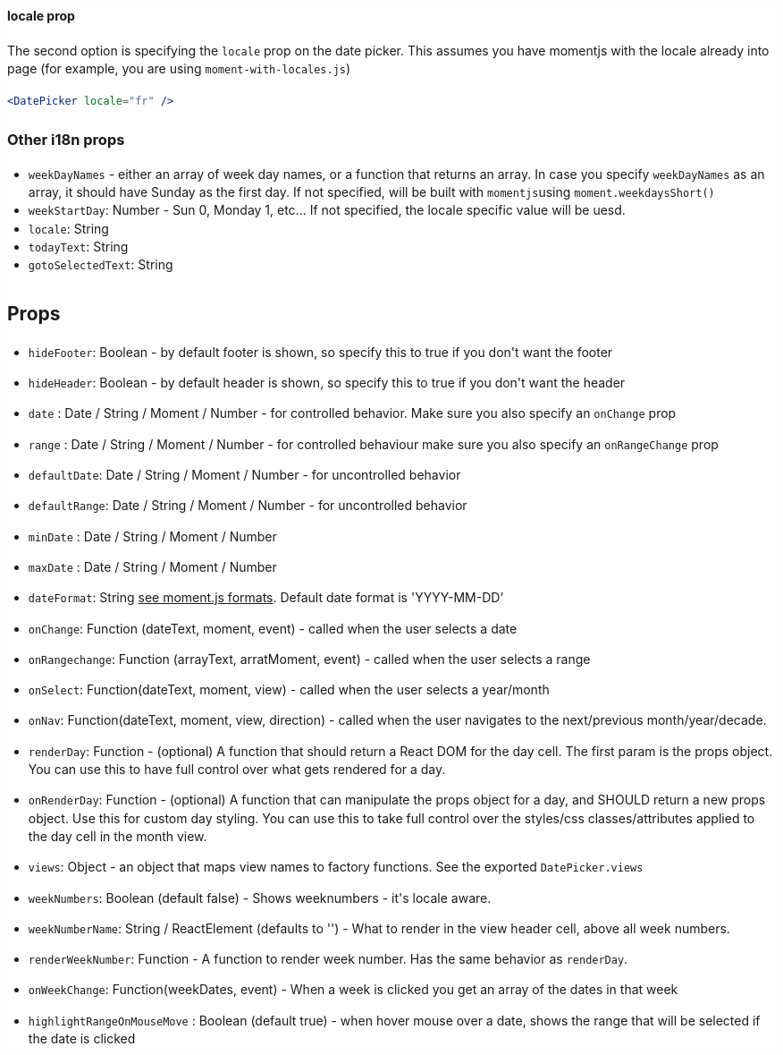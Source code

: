 #### locale prop

The second option is specifying the `locale` prop on the date picker. This assumes you have momentjs with the locale already into page (for example, you are using `moment-with-locales.js`)

```jsx
<DatePicker locale="fr" />
```


### Other i18n props

 * `weekDayNames` - either an array of week day names, or a function that returns an array. In case you specify `weekDayNames` as an array, it should have Sunday as the first day. If not specified, will be built with `momentjs`using `moment.weekdaysShort()`
 * `weekStartDay`: Number - Sun 0, Monday 1, etc... If not specified, the locale specific value will be uesd.
 * `locale`: String
 * `todayText`: String
 * `gotoSelectedText`: String

## Props

 * `hideFooter`: Boolean - by default footer is shown, so specify this to true if you don't want the footer
 * `hideHeader`: Boolean - by default header is shown, so specify this to true if you don't want the header
 * `date`    : Date / String / Moment / Number - for controlled behavior. Make sure you also specify an `onChange` prop
 * `range`    : Date / String / Moment / Number - for controlled behaviour make sure you also specify an `onRangeChange` prop
 * `defaultDate`: Date / String / Moment / Number - for uncontrolled behavior
 * `defaultRange`: Date / String / Moment / Number - for uncontrolled behavior
 * `minDate` : Date / String / Moment / Number
 * `maxDate` : Date / String / Moment / Number
 * `dateFormat`: String [see moment.js formats](http://momentjs.com/docs/#/displaying/format/). Default date format is 'YYYY-MM-DD'
 * `onChange`: Function (dateText, moment, event) - called when the user selects a date
 * `onRangechange`: Function (arrayText, arratMoment, event) - called when the user selects a range

 * `onSelect`: Function(dateText, moment, view) - called when the user selects a year/month
 * `onNav`: Function(dateText, moment, view, direction) - called when the user navigates to the next/previous month/year/decade.
 * `renderDay`: Function - (optional) A function that should return a React DOM for the day cell. The first param is the props object. You can use this to have full control over what gets rendered for a day.
 * `onRenderDay`: Function - (optional) A function that can manipulate the props object for a day, and SHOULD return a new props object. Use this for custom day styling. You can use this to take full control over the styles/css classes/attributes applied to the day cell in the month view.
 * `views`: Object - an object that maps view names to factory functions. See the exported `DatePicker.views`
 * `weekNumbers`: Boolean (default false) - Shows weeknumbers - it's locale aware.
 * `weekNumberName`: String / ReactElement (defaults to '') - What to render in the view header cell, above all week numbers.
 * `renderWeekNumber`: Function - A function to render week number. Has the same behavior as `renderDay`.
 * `onWeekChange`: Function(weekDates, event) - When a week is clicked you get an array of the dates in that week
 * `highlightRangeOnMouseMove` : Boolean (default true) - when hover mouse over a date, shows the range that will be selected if the date is clicked
